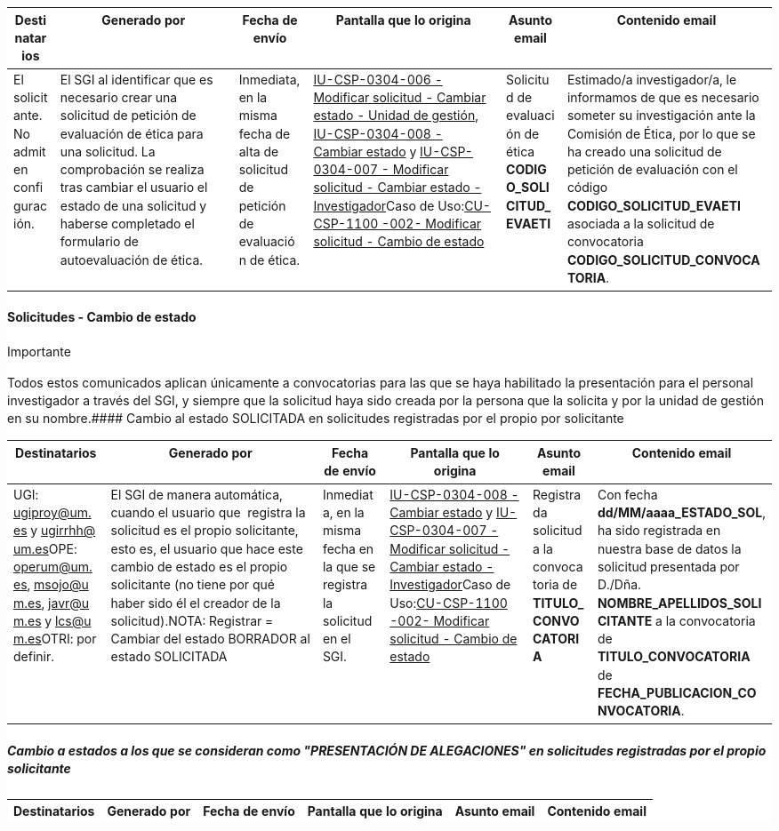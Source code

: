 | Destinatarios | Generado por | Fecha de envío | Pantalla que lo origina | Asunto email | Contenido email |
| --- | --- | --- | --- | --- | --- |
| El solicitante.No admiten configuración. | El SGI al identificar que es necesario crear una solicitud de petición de evaluación de ética para una solicitud. La comprobación se realiza tras cambiar el usuario el estado de una solicitud y haberse completado el formulario de autoevaluación de ética. | Inmediata, en la misma fecha de alta de solicitud de petición de evaluación de ética. | [IU\-CSP\-0304\-006 \- Modificar solicitud \- Cambiar estado \- Unidad de gestión](https://confluence.um.es/confluence/pages/viewpage.action?pageId=98538261 "https://confluence.um.es/confluence/pages/viewpage.action?pageId=98538261"), [IU\-CSP\-0304\-008 \- Cambiar estado](https://confluence.um.es/confluence/display/HERCULES/IU-CSP-0304-008+-+Cambiar+estado "https://confluence.um.es/confluence/display/HERCULES/IU-CSP-0304-008+-+Cambiar+estado") y [IU\-CSP\-0304\-007 \- Modificar solicitud \- Cambiar estado \- Investigador](https://confluence.um.es/confluence/display/HERCULES/IU-CSP-0304-007+-+Modificar+solicitud+-+Cambiar+estado+-+Investigador "https://confluence.um.es/confluence/display/HERCULES/IU-CSP-0304-007+-+Modificar+solicitud+-+Cambiar+estado+-+Investigador")Caso de Uso:[CU\-CSP\-1100 \-002\- Modificar solicitud \- Cambio de estado](https://confluence.um.es/confluence/display/HERCULES/CU-CSP-1100+-002-+Modificar+solicitud+-+Cambio+de+estado "CU-CSP-1100 -002- Modificar                 solicitud - Cambio de estado") | Solicitud de evaluación de ética **CODIGO\_SOLICITUD\_EVAETI** | Estimado/a investigador/a, le informamos de que es necesario someter su investigación ante la Comisión de Ética, por lo que se ha creado una solicitud de petición de evaluación con el código **CODIGO\_SOLICITUD\_EVAETI** asociada a la solicitud de convocatoria **CODIGO\_SOLICITUD\_CONVOCATORIA**. |

#### Solicitudes \- Cambio de estado

Importante

Todos estos comunicados aplican únicamente a convocatorias para las que se haya habilitado la presentación para el personal investigador a través del SGI, y siempre que la solicitud haya sido creada por la persona que la solicita y por la unidad de gestión en su nombre.#### Cambio al estado SOLICITADA en solicitudes registradas por el propio por solicitante



| Destinatarios | Generado por | Fecha de envío | Pantalla que lo origina | Asunto email | Contenido email |
| --- | --- | --- | --- | --- | --- |
| UGI: [ugiproy@um.es](mailto:ugiproy@um.es "mailto:ugiproy@um.es") y [ugirrhh@um.es](mailto:ugirrhh@um.es "mailto:ugirrhh@um.es")OPE: [operum@um.es](mailto:operum@um.es "mailto:operum@um.es"), [msojo@um.es](mailto:msojo@um.es "mailto:msojo@um.es"), [javr@um.es](mailto:javr@um.es "mailto:javr@um.es") y [lcs@um.es](mailto:lcs@um.es "mailto:lcs@um.es")OTRI: por definir. | El SGI de manera automática, cuando el usuario que  registra la solicitud es el propio solicitante, esto es, el usuario que hace este cambio de estado es el propio solicitante (no tiene por qué haber sido él el creador de la solicitud).NOTA: Registrar \= Cambiar del estado BORRADOR al estado SOLICITADA | Inmediata, en la misma fecha en la que se registra la solicitud en el SGI. | [IU\-CSP\-0304\-008 \- Cambiar estado](https://confluence.um.es/confluence/display/HERCULES/IU-CSP-0304-008+-+Cambiar+estado "https://confluence.um.es/confluence/display/HERCULES/IU-CSP-0304-008+-+Cambiar+estado") y [IU\-CSP\-0304\-007 \- Modificar solicitud \- Cambiar estado \- Investigador](https://confluence.um.es/confluence/display/HERCULES/IU-CSP-0304-007+-+Modificar+solicitud+-+Cambiar+estado+-+Investigador "https://confluence.um.es/confluence/display/HERCULES/IU-CSP-0304-007+-+Modificar+solicitud+-+Cambiar+estado+-+Investigador")Caso de Uso:[CU\-CSP\-1100 \-002\- Modificar solicitud \- Cambio de estado](https://confluence.um.es/confluence/display/HERCULES/CU-CSP-1100+-002-+Modificar+solicitud+-+Cambio+de+estado "CU-CSP-1100 -002- Modificar                 solicitud - Cambio de estado") | Registrada solicitud a la convocatoria de **TITULO\_CONVOCATORIA** | Con fecha **dd/MM/aaaa\_ESTADO\_SOL**, ha sido registrada en nuestra base de datos la solicitud presentada por D./Dña. **NOMBRE\_APELLIDOS\_SOLICITANTE** a la convocatoria de **TITULO\_CONVOCATORIA** de  **FECHA\_PUBLICACION\_CONVOCATORIA**. |

##### Cambio a estados a los que se consideran como "PRESENTACIÓN DE ALEGACIONES" en solicitudes registradas por el propio solicitante



| Destinatarios | Generado por | Fecha de envío | Pantalla que lo origina | Asunto email | Contenido email |
| --- | --- | --- | --- | --- | --- |